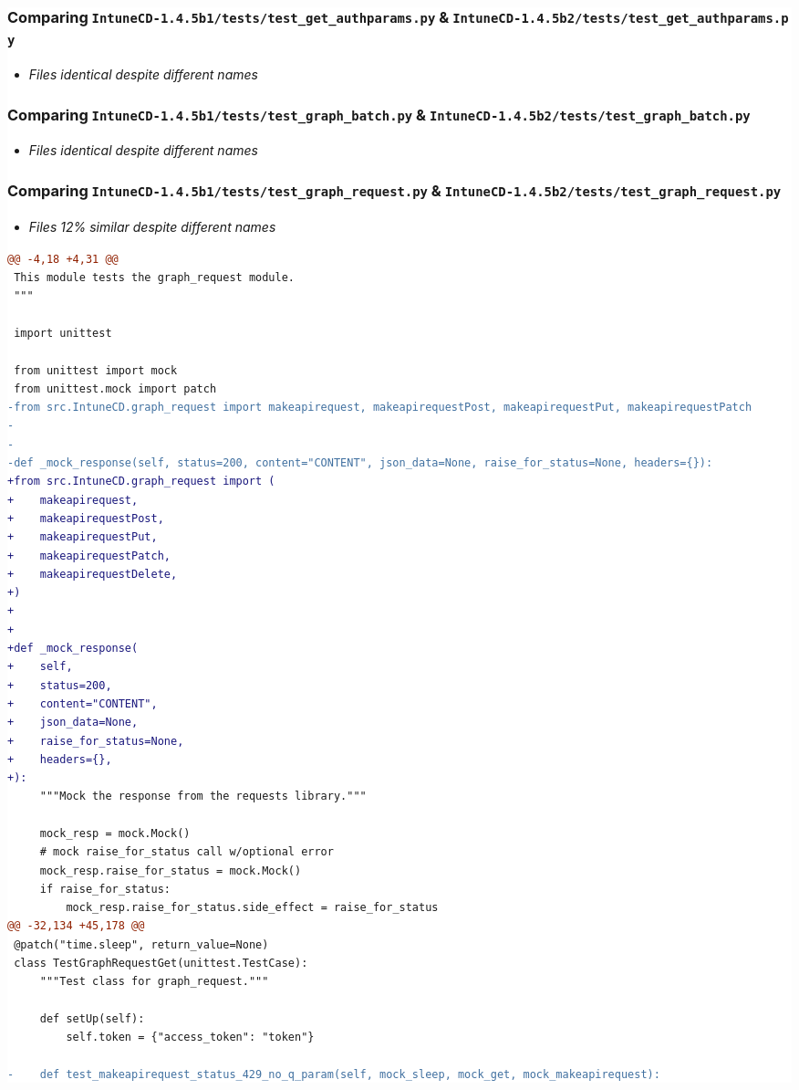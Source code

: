 ### Comparing `IntuneCD-1.4.5b1/tests/test_get_authparams.py` & `IntuneCD-1.4.5b2/tests/test_get_authparams.py`

 * *Files identical despite different names*

### Comparing `IntuneCD-1.4.5b1/tests/test_graph_batch.py` & `IntuneCD-1.4.5b2/tests/test_graph_batch.py`

 * *Files identical despite different names*

### Comparing `IntuneCD-1.4.5b1/tests/test_graph_request.py` & `IntuneCD-1.4.5b2/tests/test_graph_request.py`

 * *Files 12% similar despite different names*

```diff
@@ -4,18 +4,31 @@
 This module tests the graph_request module.
 """
 
 import unittest
 
 from unittest import mock
 from unittest.mock import patch
-from src.IntuneCD.graph_request import makeapirequest, makeapirequestPost, makeapirequestPut, makeapirequestPatch
-
-
-def _mock_response(self, status=200, content="CONTENT", json_data=None, raise_for_status=None, headers={}):
+from src.IntuneCD.graph_request import (
+    makeapirequest,
+    makeapirequestPost,
+    makeapirequestPut,
+    makeapirequestPatch,
+    makeapirequestDelete,
+)
+
+
+def _mock_response(
+    self,
+    status=200,
+    content="CONTENT",
+    json_data=None,
+    raise_for_status=None,
+    headers={},
+):
     """Mock the response from the requests library."""
 
     mock_resp = mock.Mock()
     # mock raise_for_status call w/optional error
     mock_resp.raise_for_status = mock.Mock()
     if raise_for_status:
         mock_resp.raise_for_status.side_effect = raise_for_status
@@ -32,134 +45,178 @@
 @patch("time.sleep", return_value=None)
 class TestGraphRequestGet(unittest.TestCase):
     """Test class for graph_request."""
 
     def setUp(self):
         self.token = {"access_token": "token"}
 
-    def test_makeapirequest_status_429_no_q_param(self, mock_sleep, mock_get, mock_makeapirequest):
```